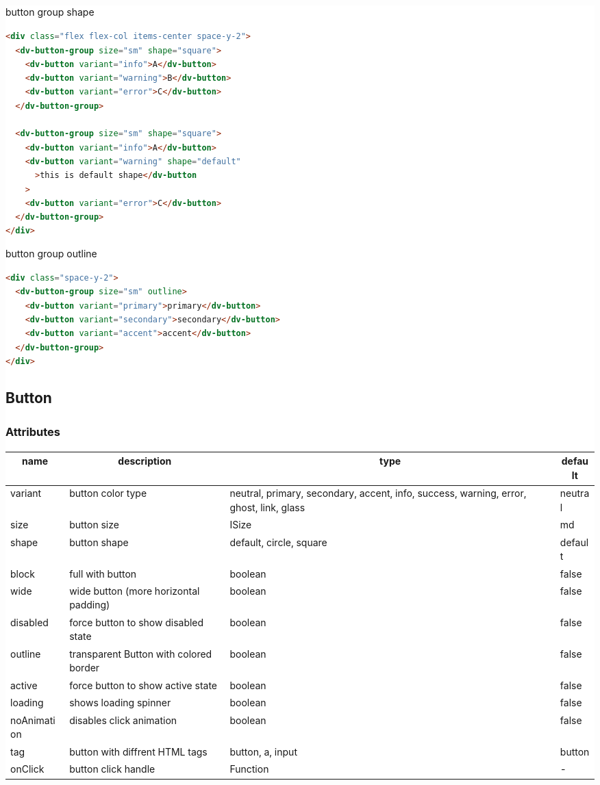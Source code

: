 button group shape

```html :::demo
<div class="flex flex-col items-center space-y-2">
  <dv-button-group size="sm" shape="square">
    <dv-button variant="info">A</dv-button>
    <dv-button variant="warning">B</dv-button>
    <dv-button variant="error">C</dv-button>
  </dv-button-group>

  <dv-button-group size="sm" shape="square">
    <dv-button variant="info">A</dv-button>
    <dv-button variant="warning" shape="default"
      >this is default shape</dv-button
    >
    <dv-button variant="error">C</dv-button>
  </dv-button-group>
</div>
```

button group outline

```html :::demo
<div class="space-y-2">
  <dv-button-group size="sm" outline>
    <dv-button variant="primary">primary</dv-button>
    <dv-button variant="secondary">secondary</dv-button>
    <dv-button variant="accent">accent</dv-button>
  </dv-button-group>
</div>
```

## Button

### Attributes

| name        | description                            | type                                                                                   | default |
| ----------- | -------------------------------------- | -------------------------------------------------------------------------------------- | ------- |
| variant     | button color type                      | neutral, primary, secondary, accent, info, success, warning, error, ghost, link, glass | neutral |
| size        | button size                            | ISize                                                                                  | md      |
| shape       | button shape                           | default, circle, square                                                                | default |
| block       | full with button                       | boolean                                                                                | false   |
| wide        | wide button (more horizontal padding)  | boolean                                                                                | false   |
| disabled    | force button to show disabled state    | boolean                                                                                | false   |
| outline     | transparent Button with colored border | boolean                                                                                | false   |
| active      | force button to show active state      | boolean                                                                                | false   |
| loading     | shows loading spinner                  | boolean                                                                                | false   |
| noAnimation | disables click animation               | boolean                                                                                | false   |
| tag         | button with diffrent HTML tags         | button, a, input                                                                       | button  |
| onClick     | button click handle                    | Function                                                                               | -       |
